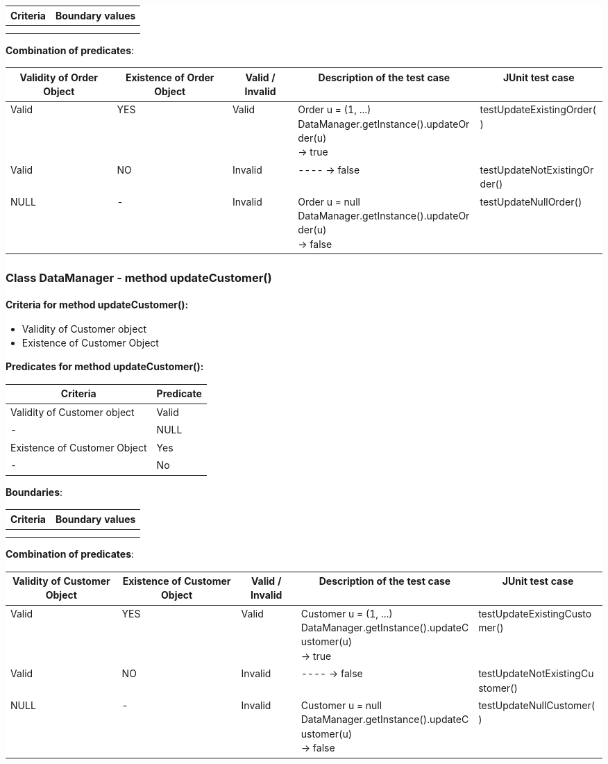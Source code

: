 | Criteria | Boundary values |
| -------- | --------------- |
|          |                 |
|          |                 |


**Combination of predicates**:


| Validity of Order Object | Existence of Order Object | Valid / Invalid | Description of the test case                                 | JUnit test case              |
| ------------------------ | ------------------------- | --------------- | ------------------------------------------------------------ | ---------------------------- |
| Valid                    | YES                       | Valid           | Order u = (1, ...)<br>DataManager.getInstance().updateOrder(u)<br>-> true | testUpdateExistingOrder()    |
| Valid                    | NO                        | Invalid         | ---- -> false                                                | testUpdateNotExistingOrder() |
| NULL                     | -                         | Invalid         | Order u = null<br>DataManager.getInstance().updateOrder(u)<br>-> false | testUpdateNullOrder()        |

### **Class DataManager - method updateCustomer()**

**Criteria for method updateCustomer():**

- Validity of Customer object
- Existence of Customer Object


**Predicates for method updateCustomer():**

| Criteria                     | Predicate |
| ---------------------------- | --------- |
| Validity of Customer object  | Valid     |
| -                            | NULL      |
| Existence of Customer Object | Yes       |
| -                            | No        |

**Boundaries**:

| Criteria | Boundary values |
| -------- | --------------- |
|          |                 |
|          |                 |

**Combination of predicates**:


| Validity of Customer Object | Existence of Customer Object | Valid / Invalid | Description of the test case                                 | JUnit test case                 |
| --------------------------- | ---------------------------- | --------------- | ------------------------------------------------------------ | ------------------------------- |
| Valid                       | YES                          | Valid           | Customer u = (1, ...)<br>DataManager.getInstance().updateCustomer(u)<br>-> true | testUpdateExistingCustomer()    |
| Valid                       | NO                           | Invalid         | ---- -> false                                                | testUpdateNotExistingCustomer() |
| NULL                        | -                            | Invalid         | Customer u = null<br>DataManager.getInstance().updateCustomer(u)<br>-> false | testUpdateNullCustomer()        |
